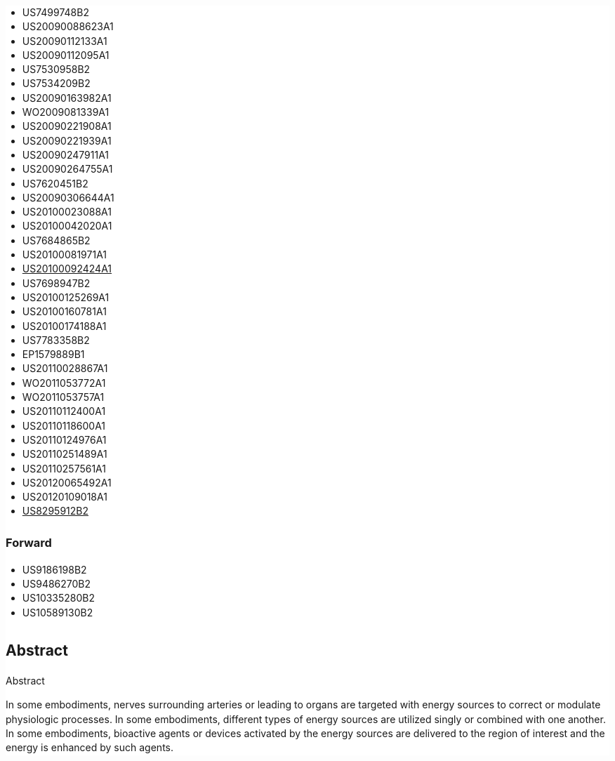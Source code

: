  * US7499748B2
 * US20090088623A1
 * US20090112133A1
 * US20090112095A1
 * US7530958B2
 * US7534209B2
 * US20090163982A1
 * WO2009081339A1
 * US20090221908A1
 * US20090221939A1
 * US20090247911A1
 * US20090264755A1
 * US7620451B2
 * US20090306644A1
 * US20100023088A1
 * US20100042020A1
 * US7684865B2
 * US20100081971A1
 * [US20100092424A1](US20100092424A1.md)
 * US7698947B2
 * US20100125269A1
 * US20100160781A1
 * US20100174188A1
 * US7783358B2
 * EP1579889B1
 * US20110028867A1
 * WO2011053772A1
 * WO2011053757A1
 * US20110112400A1
 * US20110118600A1
 * US20110124976A1
 * US20110251489A1
 * US20110257561A1
 * US20120065492A1
 * US20120109018A1
 * [US8295912B2](US8295912B2.md)
### Forward
 * US9186198B2
 * US9486270B2
 * US10335280B2
 * US10589130B2
## Abstract

Abstract

In some embodiments, nerves surrounding arteries or leading to organs are targeted with energy sources to correct or modulate physiologic processes. In some embodiments, different types of energy sources are utilized singly or combined with one another. In some embodiments, bioactive agents or devices activated by the energy sources are delivered to the region of interest and the energy is enhanced by such agents.
